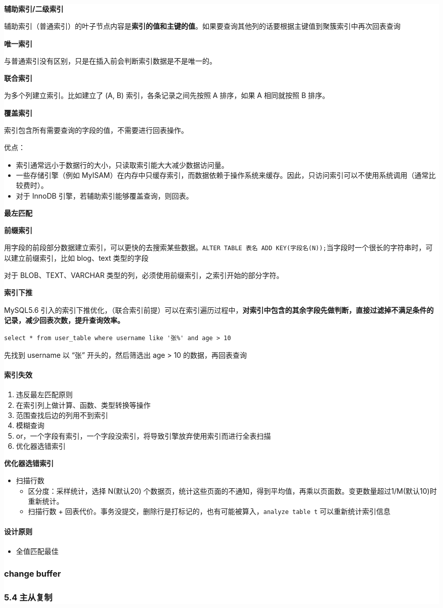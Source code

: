 **辅助索引/二级索引**

辅助索引（普通索引）的叶子节点内容是**索引的值和主键的值**。如果要查询其他列的话要根据主键值到聚簇索引中再次回表查询

**唯一索引**

与普通索引没有区别，只是在插入前会判断索引数据是不是唯一的。

**联合索引**

为多个列建立索引。比如建立了 \(A, B\) 索引，各条记录之间先按照 A 排序，如果 A 相同就按照 B 排序。

**覆盖索引**

索引包含所有需要查询的字段的值，不需要进行回表操作。

优点：

* 索引通常远小于数据行的大小，只读取索引能大大减少数据访问量。
* 一些存储引擎（例如 MyISAM）在内存中只缓存索引，而数据依赖于操作系统来缓存。因此，只访问索引可以不使用系统调用（通常比较费时）。
* 对于 InnoDB 引擎，若辅助索引能够覆盖查询，则回表。

**最左匹配**

**前缀索引**

用字段的前段部分数据建立索引，可以更快的去搜索某些数据。`ALTER TABLE 表名 ADD KEY(字段名(N));`当字段时一个很长的字符串时，可以建立前缀索引，比如 blog、text 类型的字段

对于 BLOB、TEXT、VARCHAR 类型的列，必须使用前缀索引，之索引开始的部分字符。

**索引下推**

MySQL5.6 引入的索引下推优化，（联合索引前提）可以在索引遍历过程中，**对索引中包含的其余字段先做判断，直接过滤掉不满足条件的记录，减少回表次数，提升查询效率。**

`select * from user_table where username like '张%' and age > 10`

先找到 username 以 “张” 开头的，然后筛选出 age &gt; 10 的数据，再回表查询

#### 索引失效

1. 违反最左匹配原则
2. 在索引列上做计算、函数、类型转换等操作
3. 范围查找后边的列用不到索引
4. 模糊查询
5. or，一个字段有索引，一个字段没索引，将导致引擎放弃使用索引而进行全表扫描
6. 优化器选错索引

**优化器选错索引**

* 扫描行数
  * 区分度：采样统计，选择 N\(默认20\) 个数据页，统计这些页面的不通知，得到平均值，再乘以页面数。变更数量超过1/M\(默认10\)时重新统计。
  * 扫描行数 + 回表代价。事务没提交，删除行是打标记的，也有可能被算入，`analyze table t` 可以重新统计索引信息

#### 设计原则

* 全值匹配最佳

### change buffer

### 5.4 主从复制
